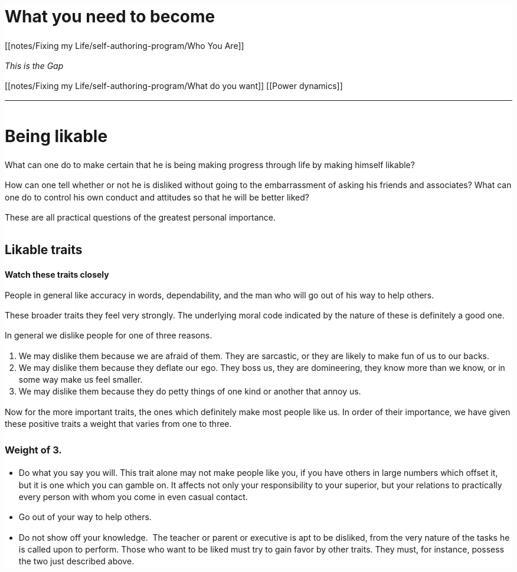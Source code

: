 # What you need to become
[[notes/Fixing my Life/self-authoring-program/Who You Are]]

*This is the Gap*

[[notes/Fixing my Life/self-authoring-program/What do you want]]
[[Power dynamics]]

---

# Being likable
What can one do to make certain that he is being making progress through life by making himself likable? 

How can one tell whether or not he is disliked without going to the embarrassment of asking his friends and associates? What can one do to control his own conduct and attitudes so that he will be better liked?

These are all practical questions of the greatest personal importance. 

## Likable traits
**Watch these traits closely**

People in general like accuracy in words, dependability, and the man who will go out of his way to help others. 

These broader traits they feel very strongly. The underlying moral code indicated by the nature of these is definitely a good one.

In general we dislike people for one of three reasons. 

1. We may dislike them because we are afraid of them. They are sarcastic, or they are likely to make fun of us to our backs.
2. We may dislike them because they deflate our ego. They boss us, they are domineering, they know more than we know, or in some way make us feel smaller. 
3. We may dislike them because they do petty things of one kind or another that annoy us. 

Now for the more important traits, the ones which definitely make most people like us. In order of their importance, we have given these positive traits a weight that varies from one to three. 

### Weight of 3.

* Do what you say you will.
	This trait alone may not make people like you, if you have others in large numbers which offset it, but it is one which you can gamble on. It affects not only your responsibility to your superior, but your relations to practically every person with whom you come in even casual contact. 

* Go out of your way to help others.

* Do not show off your knowledge. 
	The teacher or parent or executive is apt to be disliked, from the very nature of the tasks he is called upon to perform. Those who want to be liked must try to gain favor by other traits. They must, for instance, possess the two just described above.

